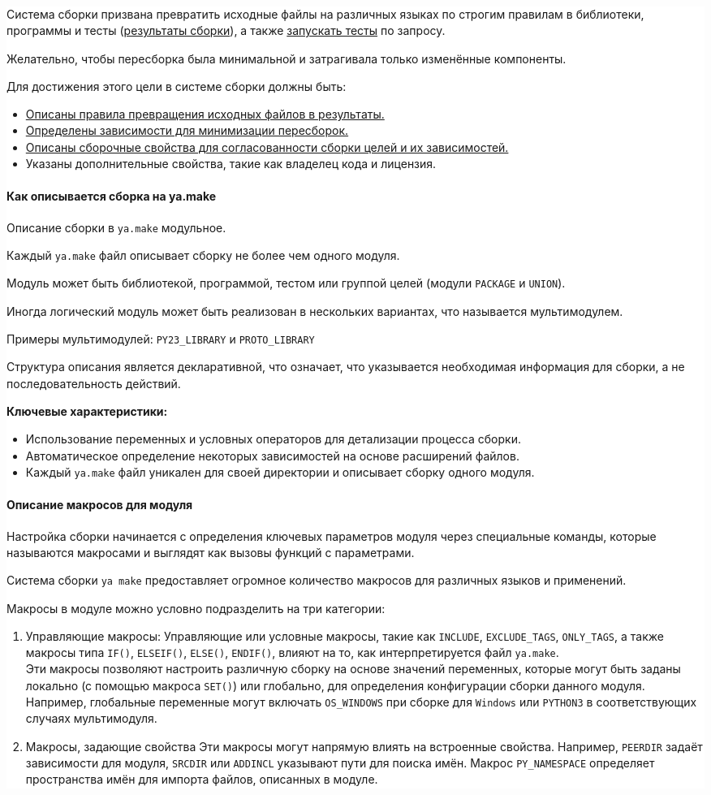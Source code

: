 Система сборки призвана превратить исходные файлы на различных языках по строгим правилам в библиотеки, программы и тесты ([результаты сборки](#Результаты-сборки)), а также [запускать тесты](#Работа-с-тестами) по запросу.

Желательно, чтобы пересборка была минимальной и затрагивала только изменённые компоненты.

Для достижения этого цели в системе сборки должны быть:
- [Описаны правила превращения исходных файлов в результаты.](#Описание-макросов-для-модуля)
- [Определены зависимости для минимизации пересборок.](#Строгий-контроль-зависимостей)
- [Описаны сборочные свойства для согласованности сборки целей и их зависимостей.](#Описание-параметров-сборки-модулей-и-программ)
- Указаны дополнительные свойства, такие как владелец кода и лицензия.

#### Как описывается сборка на ya.make 

Описание сборки в `ya.make` модульное.

Каждый `ya.make` файл описывает сборку не более чем одного модуля.

Модуль может быть библиотекой, программой, тестом или группой целей (модули `PACKAGE` и `UNION`).

Иногда логический модуль может быть реализован в нескольких вариантах, что называется мультимодулем.

Примеры мультимодулей: `PY23_LIBRARY` и `PROTO_LIBRARY`

Структура описания является декларативной, что означает, что указывается необходимая информация для сборки, а не последовательность действий.

**Ключевые характеристики:**
- Использование переменных и условных операторов для детализации процесса сборки.
- Автоматическое определение некоторых зависимостей на основе расширений файлов.
- Каждый `ya.make` файл уникален для своей директории и описывает сборку одного модуля.

#### Описание макросов для модуля

Настройка сборки начинается с определения ключевых параметров модуля через специальные команды, которые называются макросами и выглядят как вызовы функций с параметрами.

Система сборки `ya make` предоставляет огромное количество макросов для различных языков и применений.

Макросы в модуле можно условно подразделить на три категории:

1. Управляющие макросы:
Управляющие или условные макросы, такие как `INCLUDE`, `EXCLUDE_TAGS`, `ONLY_TAGS`, а также макросы типа `IF()`, `ELSEIF()`, `ELSE()`, `ENDIF()`, влияют на то, как интерпретируется файл `ya.make`.  
Эти макросы позволяют настроить различную сборку на основе значений переменных, которые могут быть заданы локально (с помощью макроса `SET()`) или глобально, для определения конфигурации сборки данного модуля.
Например, глобальные переменные могут включать `OS_WINDOWS` при сборке для `Windows` или `PYTHON3` в соответствующих случаях мультимодуля.

2. Макросы, задающие свойства
Эти макросы могут напрямую влиять на встроенные свойства.
Например, `PEERDIR` задаёт зависимости для модуля, `SRCDIR` или `ADDINCL` указывают пути для поиска имён.
Макрос `PY_NAMESPACE` определяет пространства имён для импорта файлов, описанных в модуле.
